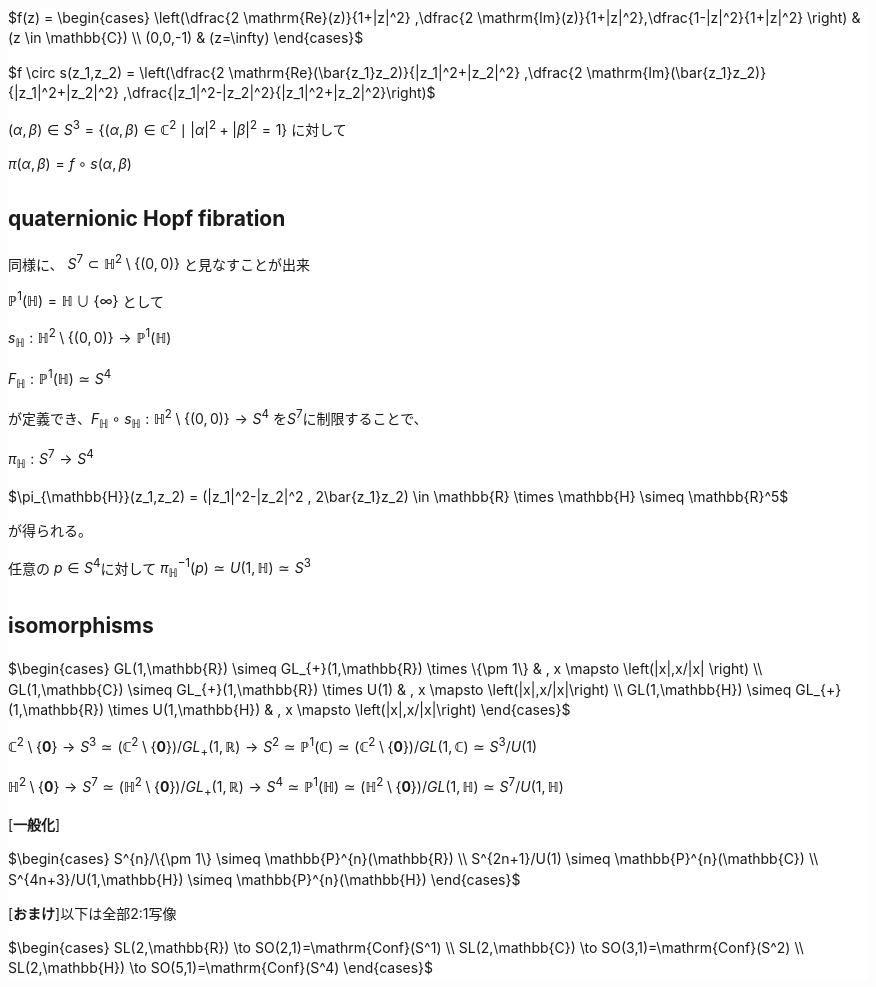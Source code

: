 $f(z) = \begin{cases} \left(\dfrac{2 \mathrm{Re}(z)}{1+|z|^2} ,\dfrac{2 \mathrm{Im}(z)}{1+|z|^2},\dfrac{1-|z|^2}{1+|z|^2} \right) & (z \in \mathbb{C}) \\ (0,0,-1) & (z=\infty)  \end{cases}$

$f \circ s(z_1,z_2) = \left(\dfrac{2 \mathrm{Re}(\bar{z_1}z_2)}{|z_1|^2+|z_2|^2} ,\dfrac{2 \mathrm{Im}(\bar{z_1}z_2)}{|z_1|^2+|z_2|^2} ,\dfrac{|z_1|^2-|z_2|^2}{|z_1|^2+|z_2|^2}\right)$

$(\alpha,\beta) \in S^3 = \{ (\alpha,\beta) \in \mathbb{C}^2 \mid |\alpha|^2 + |\beta|^2 = 1\}$
に対して

$\pi(\alpha,\beta) = f \circ s(\alpha,\beta)$


## quaternionic Hopf fibration

同様に、
$S^7 \subset \mathbb{H}^2 \setminus \{(0,0)\}$
と見なすことが出来

$\mathbb{P}^1(\mathbb{H}) = \mathbb{H} \cup \{\infty\}$
として

$s_{\mathbb{H}} : \mathbb{H}^2 \setminus \{(0,0)\}\to  \mathbb{P}^1(\mathbb{H})$

$F_{\mathbb{H}} : \mathbb{P}^1(\mathbb{H}) \simeq S^4$

が定義でき、$F_{\mathbb{H}} \circ s_{\mathbb{H}} : \mathbb{H}^2 \setminus \{(0,0)\} \to S^4$
を$S^7$に制限することで、

$\pi_{\mathbb{H}} : S^7 \to S^4$

$\pi_{\mathbb{H}}(z_1,z_2) = (|z_1|^2-|z_2|^2 , 2\bar{z_1}z_2) \in \mathbb{R} \times \mathbb{H} \simeq \mathbb{R}^5$

が得られる。

任意の
$p \in S^4$に対して
$\pi_{\mathbb{H}}^{-1}(p) \simeq U(1,\mathbb{H}) \simeq S^3$


## isomorphisms

$\begin{cases} GL(1,\mathbb{R}) \simeq GL_{+}(1,\mathbb{R}) \times \{\pm 1\} & , x \mapsto \left(|x|,x/|x| \right) \\ GL(1,\mathbb{C}) \simeq GL_{+}(1,\mathbb{R}) \times U(1) & , x \mapsto \left(|x|,x/|x|\right) \\ GL(1,\mathbb{H}) \simeq GL_{+}(1,\mathbb{R}) \times U(1,\mathbb{H}) & , x \mapsto \left(|x|,x/|x|\right) \end{cases}$

$\mathbb{C}^2\setminus\{\mathbf{0}\} \to S^3 \simeq (\mathbb{C}^2\setminus\{\mathbf{0}\})/GL_{+}(1,\mathbb{R}) \to S^2 \simeq \mathbb{P}^{1}(\mathbb{C}) \simeq (\mathbb{C}^2\setminus\{\mathbf{0}\})/GL(1,\mathbb{C}) \simeq S^3/U(1)$

$\mathbb{H}^2\setminus\{\mathbf{0}\} \to S^7 \simeq (\mathbb{H}^2\setminus\{\mathbf{0}\})/GL_{+}(1,\mathbb{R}) \to S^4 \simeq \mathbb{P}^{1}(\mathbb{H}) \simeq (\mathbb{H}^2\setminus\{\mathbf{0}\})/GL(1,\mathbb{H})  \simeq S^7/U(1,\mathbb{H})$

[__一般化__]

$\begin{cases} S^{n}/\{\pm 1\} \simeq \mathbb{P}^{n}(\mathbb{R}) \\ S^{2n+1}/U(1) \simeq \mathbb{P}^{n}(\mathbb{C}) \\ S^{4n+3}/U(1,\mathbb{H}) \simeq \mathbb{P}^{n}(\mathbb{H}) \end{cases}$


[__おまけ__]以下は全部2:1写像

$\begin{cases} SL(2,\mathbb{R}) \to SO(2,1)=\mathrm{Conf}(S^1) \\ SL(2,\mathbb{C}) \to SO(3,1)=\mathrm{Conf}(S^2) \\ SL(2,\mathbb{H}) \to SO(5,1)=\mathrm{Conf}(S^4) \end{cases}$

